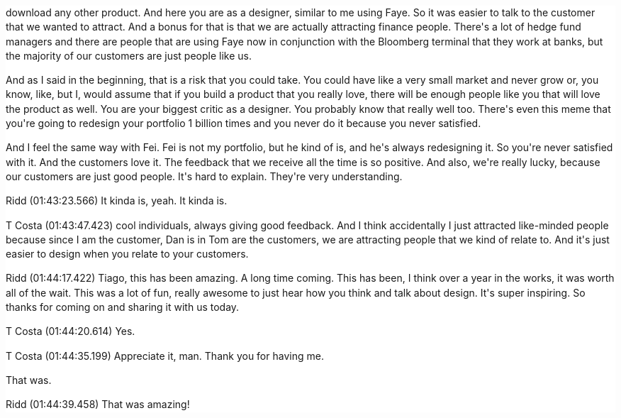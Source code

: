 download any other product. And here you are as a designer, similar to me using Faye. So it was easier to talk to the customer that we wanted to attract. And a bonus for that is that we are actually attracting finance people. There's a lot of hedge fund managers and there are people that are using Faye now in conjunction with the Bloomberg terminal that they work at banks, but the majority of our customers are just people like us.

And as I said in the beginning, that is a risk that you could take. You could have like a very small market and never grow or, you know, like, but I, would assume that if you build a product that you really love, there will be enough people like you that will love the product as well. You are your biggest critic as a designer. You probably know that really well too. There's even this meme that you're going to redesign your portfolio 1 billion times and you never do it because you never satisfied.

And I feel the same way with Fei. Fei is not my portfolio, but he kind of is, and he's always redesigning it. So you're never satisfied with it. And the customers love it. The feedback that we receive all the time is so positive. And also, we're really lucky, because our customers are just good people. It's hard to explain. They're very understanding.

Ridd (01:43:23.566)
It kinda is, yeah. It kinda is.

T Costa (01:43:47.423)
cool individuals, always giving good feedback. And I think accidentally I just attracted like-minded people because since I am the customer, Dan is in Tom are the customers, we are attracting people that we kind of relate to. And it's just easier to design when you relate to your customers.

Ridd (01:44:17.422)
Tiago, this has been amazing. A long time coming. This has been, I think over a year in the works, it was worth all of the wait. This was a lot of fun, really awesome to just hear how you think and talk about design. It's super inspiring. So thanks for coming on and sharing it with us today.

T Costa (01:44:20.614)
Yes.

T Costa (01:44:35.199)
Appreciate it, man. Thank you for having me.

That was.

Ridd (01:44:39.458)
That was amazing!

